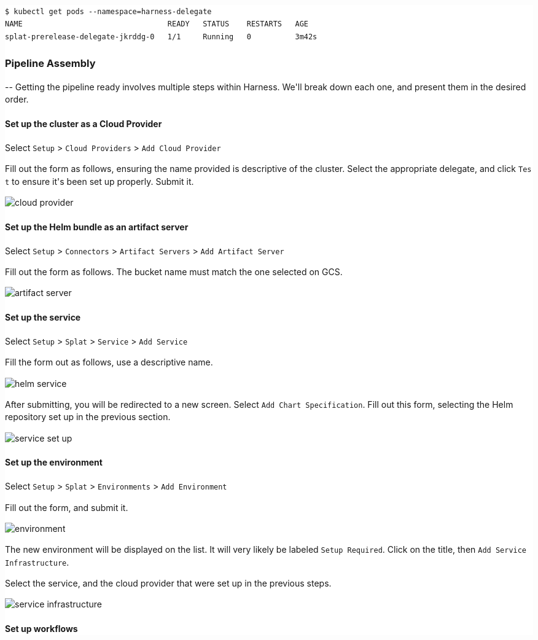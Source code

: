 ```
$ kubectl get pods --namespace=harness-delegate
NAME                                 READY   STATUS    RESTARTS   AGE
splat-prerelease-delegate-jkrddg-0   1/1     Running   0          3m42s
```

### Pipeline Assembly
--
Getting the pipeline ready involves multiple steps within Harness. We'll break down each one, and present them in the desired order.

#### Set up the cluster as a Cloud Provider

Select `Setup` > `Cloud Providers` > `Add Cloud Provider`

Fill out the form as follows, ensuring the name provided is descriptive of the cluster. Select the appropriate delegate, and click `Test` to ensure it's been set up properly. Submit it.

![cloud provider](https://cl.ly/c28fbd53112d/Screen%20Shot%202019-07-09%20at%205.16.53%20PM.png)

#### Set up the Helm bundle as an artifact server
Select `Setup` > `Connectors` > `Artifact Servers` > `Add Artifact Server`

Fill out the form as follows. The bucket name must match the one selected on GCS.

![artifact server](https://cl.ly/fce023a23538/Screen%20Shot%202019-07-10%20at%2011.13.24%20AM.png)

#### Set up the service
Select `Setup` > `Splat` > `Service` > `Add Service`

Fill the form out as follows, use a descriptive name.

![helm service](https://cl.ly/57c1ad3d7542/Screen%20Shot%202019-07-09%20at%205.22.03%20PM.png)

After submitting, you will be redirected to a new screen. Select `Add Chart Specification`. Fill out this form, selecting the Helm repository set up in the previous section.

![service set up](https://cl.ly/757c13917c64/Screen%20Shot%202019-07-10%20at%202.48.48%20PM.png)

#### Set up the environment
Select `Setup` > `Splat` > `Environments` > `Add Environment`

Fill out the form, and submit it.

![environment](https://cl.ly/600ee6a55979/Screen%20Shot%202019-07-09%20at%205.08.31%20PM.png)

The new environment will be displayed on the list. It will very likely be labeled `Setup Required`. Click on the title, then `Add Service Infrastructure`.

Select the service, and the cloud provider that were set up in the previous steps.

![service infrastructure](https://cl.ly/1413193b7816/Screen%20Shot%202019-07-09%20at%205.24.22%20PM.png)

#### Set up workflows
